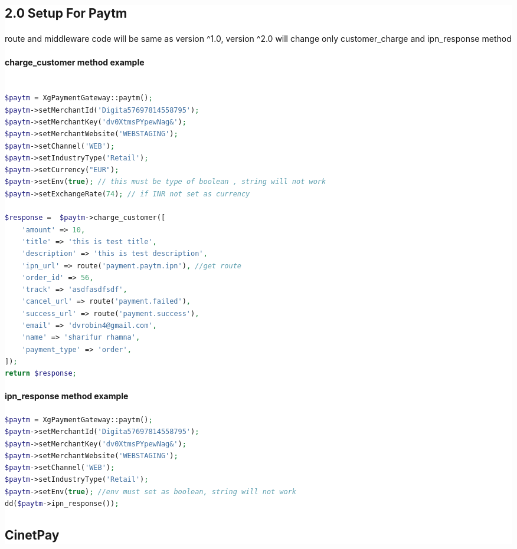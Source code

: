 

## 2.0 Setup For Paytm
route and middleware code will be same as version ^1.0, version ^2.0 will change only customer_charge and ipn_response method

#### charge_customer method example
```php

$paytm = XgPaymentGateway::paytm();
$paytm->setMerchantId('Digita57697814558795');
$paytm->setMerchantKey('dv0XtmsPYpewNag&');
$paytm->setMerchantWebsite('WEBSTAGING');
$paytm->setChannel('WEB');
$paytm->setIndustryType('Retail');
$paytm->setCurrency("EUR");
$paytm->setEnv(true); // this must be type of boolean , string will not work
$paytm->setExchangeRate(74); // if INR not set as currency

$response =  $paytm->charge_customer([
    'amount' => 10,
    'title' => 'this is test title',
    'description' => 'this is test description',
    'ipn_url' => route('payment.paytm.ipn'), //get route
    'order_id' => 56,
    'track' => 'asdfasdfsdf',
    'cancel_url' => route('payment.failed'),
    'success_url' => route('payment.success'),
    'email' => 'dvrobin4@gmail.com',
    'name' => 'sharifur rhamna',
    'payment_type' => 'order',
]);
return $response;
```
#### ipn_response method example

```php
$paytm = XgPaymentGateway::paytm();
$paytm->setMerchantId('Digita57697814558795');
$paytm->setMerchantKey('dv0XtmsPYpewNag&');
$paytm->setMerchantWebsite('WEBSTAGING');
$paytm->setChannel('WEB');
$paytm->setIndustryType('Retail');
$paytm->setEnv(true); //env must set as boolean, string will not work
dd($paytm->ipn_response());

```



## CinetPay

